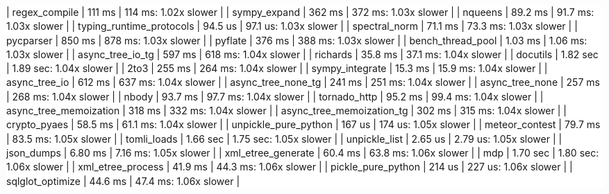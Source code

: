 | regex_compile              | 111 ms                                                                          | 114 ms: 1.02x slower                                                          |
| sympy_expand               | 362 ms                                                                          | 372 ms: 1.03x slower                                                          |
| nqueens                    | 89.2 ms                                                                         | 91.7 ms: 1.03x slower                                                         |
| typing_runtime_protocols   | 94.5 us                                                                         | 97.1 us: 1.03x slower                                                         |
| spectral_norm              | 71.1 ms                                                                         | 73.3 ms: 1.03x slower                                                         |
| pycparser                  | 850 ms                                                                          | 878 ms: 1.03x slower                                                          |
| pyflate                    | 376 ms                                                                          | 388 ms: 1.03x slower                                                          |
| bench_thread_pool          | 1.03 ms                                                                         | 1.06 ms: 1.03x slower                                                         |
| async_tree_io_tg           | 597 ms                                                                          | 618 ms: 1.04x slower                                                          |
| richards                   | 35.8 ms                                                                         | 37.1 ms: 1.04x slower                                                         |
| docutils                   | 1.82 sec                                                                        | 1.89 sec: 1.04x slower                                                        |
| 2to3                       | 255 ms                                                                          | 264 ms: 1.04x slower                                                          |
| sympy_integrate            | 15.3 ms                                                                         | 15.9 ms: 1.04x slower                                                         |
| async_tree_io              | 612 ms                                                                          | 637 ms: 1.04x slower                                                          |
| async_tree_none_tg         | 241 ms                                                                          | 251 ms: 1.04x slower                                                          |
| async_tree_none            | 257 ms                                                                          | 268 ms: 1.04x slower                                                          |
| nbody                      | 93.7 ms                                                                         | 97.7 ms: 1.04x slower                                                         |
| tornado_http               | 95.2 ms                                                                         | 99.4 ms: 1.04x slower                                                         |
| async_tree_memoization     | 318 ms                                                                          | 332 ms: 1.04x slower                                                          |
| async_tree_memoization_tg  | 302 ms                                                                          | 315 ms: 1.04x slower                                                          |
| crypto_pyaes               | 58.5 ms                                                                         | 61.1 ms: 1.04x slower                                                         |
| unpickle_pure_python       | 167 us                                                                          | 174 us: 1.05x slower                                                          |
| meteor_contest             | 79.7 ms                                                                         | 83.5 ms: 1.05x slower                                                         |
| tomli_loads                | 1.66 sec                                                                        | 1.75 sec: 1.05x slower                                                        |
| unpickle_list              | 2.65 us                                                                         | 2.79 us: 1.05x slower                                                         |
| json_dumps                 | 6.80 ms                                                                         | 7.16 ms: 1.05x slower                                                         |
| xml_etree_generate         | 60.4 ms                                                                         | 63.8 ms: 1.06x slower                                                         |
| mdp                        | 1.70 sec                                                                        | 1.80 sec: 1.06x slower                                                        |
| xml_etree_process          | 41.9 ms                                                                         | 44.3 ms: 1.06x slower                                                         |
| pickle_pure_python         | 214 us                                                                          | 227 us: 1.06x slower                                                          |
| sqlglot_optimize           | 44.6 ms                                                                         | 47.4 ms: 1.06x slower                                                         |